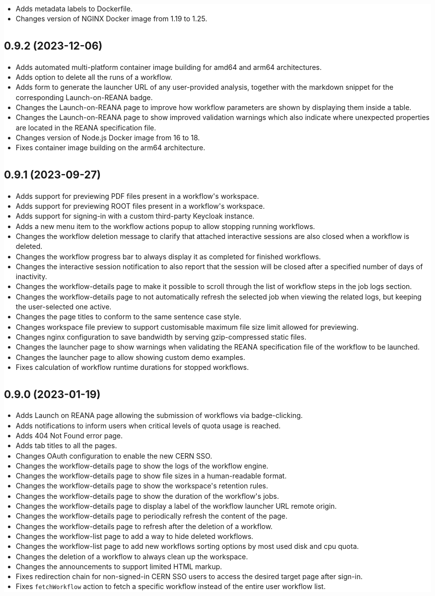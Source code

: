 - Adds metadata labels to Dockerfile.
- Changes version of NGINX Docker image from 1.19 to 1.25.

## 0.9.2 (2023-12-06)

- Adds automated multi-platform container image building for amd64 and arm64 architectures.
- Adds option to delete all the runs of a workflow.
- Adds form to generate the launcher URL of any user-provided analysis, together with the markdown snippet for the corresponding Launch-on-REANA badge.
- Changes the Launch-on-REANA page to improve how workflow parameters are shown by displaying them inside a table.
- Changes the Launch-on-REANA page to show improved validation warnings which also indicate where unexpected properties are located in the REANA specification file.
- Changes version of Node.js Docker image from 16 to 18.
- Fixes container image building on the arm64 architecture.

## 0.9.1 (2023-09-27)

- Adds support for previewing PDF files present in a workflow's workspace.
- Adds support for previewing ROOT files present in a workflow's workspace.
- Adds support for signing-in with a custom third-party Keycloak instance.
- Adds a new menu item to the workflow actions popup to allow stopping running workflows.
- Changes the workflow deletion message to clarify that attached interactive sessions are also closed when a workflow is deleted.
- Changes the workflow progress bar to always display it as completed for finished workflows.
- Changes the interactive session notification to also report that the session will be closed after a specified number of days of inactivity.
- Changes the workflow-details page to make it possible to scroll through the list of workflow steps in the job logs section.
- Changes the workflow-details page to not automatically refresh the selected job when viewing the related logs, but keeping the user-selected one active.
- Changes the page titles to conform to the same sentence case style.
- Changes workspace file preview to support customisable maximum file size limit allowed for previewing.
- Changes nginx configuration to save bandwidth by serving gzip-compressed static files.
- Changes the launcher page to show warnings when validating the REANA specification file of the workflow to be launched.
- Changes the launcher page to allow showing custom demo examples.
- Fixes calculation of workflow runtime durations for stopped workflows.

## 0.9.0 (2023-01-19)

- Adds Launch on REANA page allowing the submission of workflows via badge-clicking.
- Adds notifications to inform users when critical levels of quota usage is reached.
- Adds 404 Not Found error page.
- Adds tab titles to all the pages.
- Changes OAuth configuration to enable the new CERN SSO.
- Changes the workflow-details page to show the logs of the workflow engine.
- Changes the workflow-details page to show file sizes in a human-readable format.
- Changes the workflow-details page to show the workspace's retention rules.
- Changes the workflow-details page to show the duration of the workflow's jobs.
- Changes the workflow-details page to display a label of the workflow launcher URL remote origin.
- Changes the workflow-details page to periodically refresh the content of the page.
- Changes the workflow-details page to refresh after the deletion of a workflow.
- Changes the workflow-list page to add a way to hide deleted workflows.
- Changes the workflow-list page to add new workflows sorting options by most used disk and cpu quota.
- Changes the deletion of a workflow to always clean up the workspace.
- Changes the announcements to support limited HTML markup.
- Fixes redirection chain for non-signed-in CERN SSO users to access the desired target page after sign-in.
- Fixes `fetchWorkflow` action to fetch a specific workflow instead of the entire user workflow list.